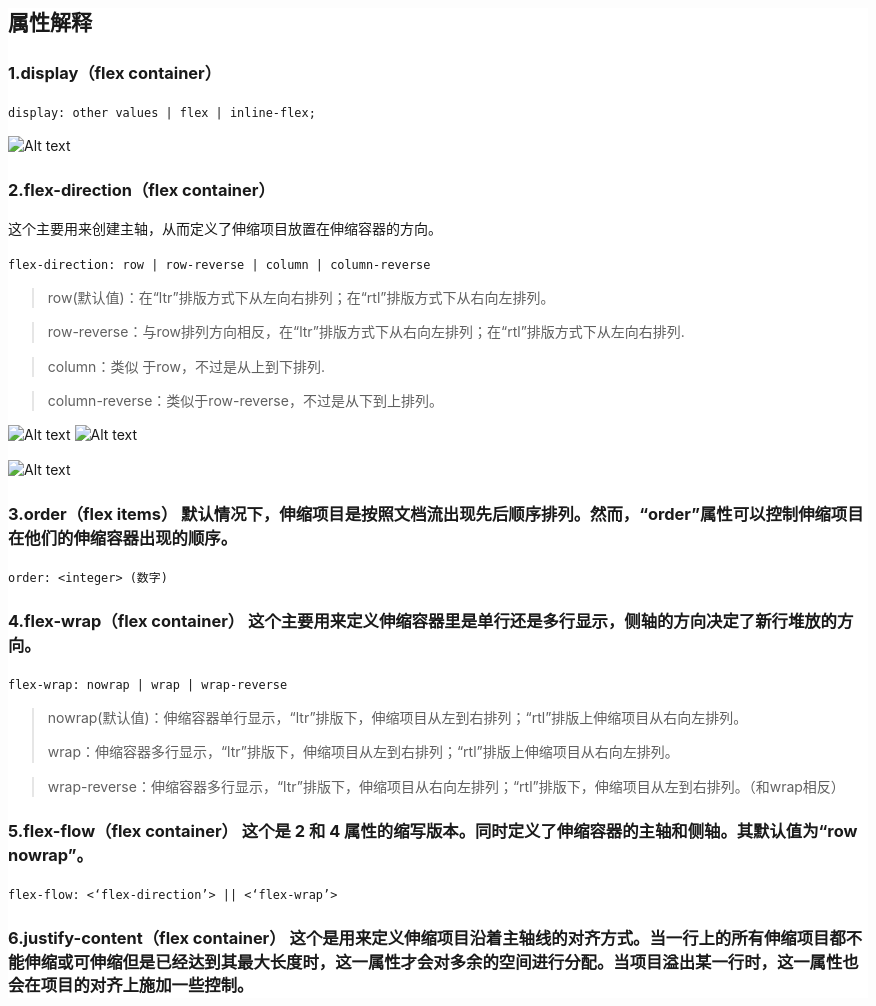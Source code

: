 ## 属性解释


### 1.display（flex container）

	display: other values | flex | inline-flex;


![Alt text](/markdown/1-L2W-ziqU45a1BNWV79ijDQ.gif)

### 2.flex-direction（flex container）

这个主要用来创建主轴，从而定义了伸缩项目放置在伸缩容器的方向。
	
	flex-direction: row | row-reverse | column | column-reverse

>row(默认值)：在“ltr”排版方式下从左向右排列；在“rtl”排版方式下从右向左排列。

>row-reverse：与row排列方向相反，在“ltr”排版方式下从右向左排列；在“rtl”排版方式下从左向右排列.

>column：类似 于row，不过是从上到下排列.

>column-reverse：类似于row-reverse，不过是从下到上排列。



![Alt text](/markdown/2142640250-56fde345574b6_articlex.png)
![Alt text](/markdown/1-PBr_ncouIehALaEOWmSbpQ.gif)


![Alt text](/markdown/1-4yKnG2-vuPF5XA-BmXADLQ.gif)


### 3.order（flex items） 默认情况下，伸缩项目是按照文档流出现先后顺序排列。然而，“order”属性可以控制伸缩项目在他们的伸缩容器出现的顺序。

	order: <integer> (数字)

    
### 4.flex-wrap（flex container） 这个主要用来定义伸缩容器里是单行还是多行显示，侧轴的方向决定了新行堆放的方向。

	flex-wrap: nowrap | wrap | wrap-reverse 

>nowrap(默认值)：伸缩容器单行显示，“ltr”排版下，伸缩项目从左到右排列；“rtl”排版上伸缩项目从右向左排列。
>
>wrap：伸缩容器多行显示，“ltr”排版下，伸缩项目从左到右排列；“rtl”排版上伸缩项目从右向左排列。

>wrap-reverse：伸缩容器多行显示，“ltr”排版下，伸缩项目从右向左排列；“rtl”排版下，伸缩项目从左到右排列。（和wrap相反）


### 5.flex-flow（flex container） 这个是  2  和 4 属性的缩写版本。同时定义了伸缩容器的主轴和侧轴。其默认值为“row nowrap”。

	flex-flow: <‘flex-direction’> || <‘flex-wrap’>

### 6.justify-content（flex container） 这个是用来定义伸缩项目沿着主轴线的对齐方式。当一行上的所有伸缩项目都不能伸缩或可伸缩但是已经达到其最大长度时，这一属性才会对多余的空间进行分配。当项目溢出某一行时，这一属性也会在项目的对齐上施加一些控制。
